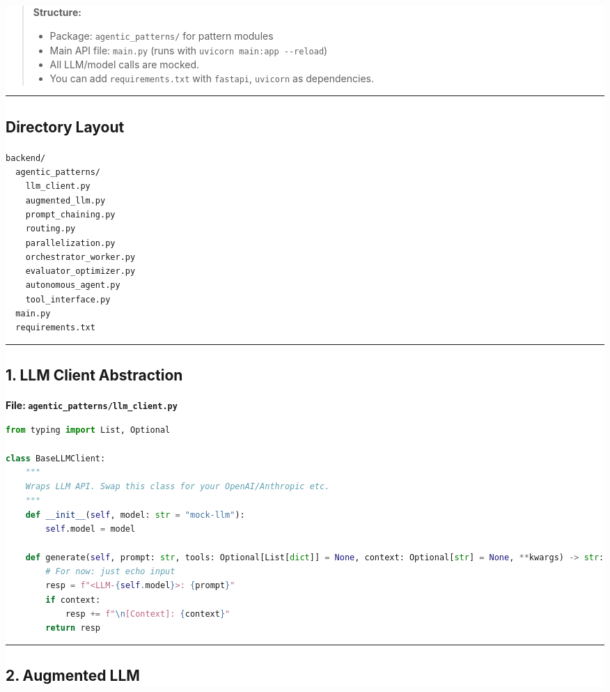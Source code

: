 > **Structure:**  
> - Package: `agentic_patterns/` for pattern modules  
> - Main API file: `main.py` (runs with `uvicorn main:app --reload`)  
> - All LLM/model calls are mocked.  
> - You can add `requirements.txt` with `fastapi`, `uvicorn` as dependencies.

---

## Directory Layout

```
backend/
  agentic_patterns/
    llm_client.py
    augmented_llm.py
    prompt_chaining.py
    routing.py
    parallelization.py
    orchestrator_worker.py
    evaluator_optimizer.py
    autonomous_agent.py
    tool_interface.py
  main.py
  requirements.txt
```

---

## 1. LLM Client Abstraction

**File: `agentic_patterns/llm_client.py`**
```python
from typing import List, Optional

class BaseLLMClient:
    """
    Wraps LLM API. Swap this class for your OpenAI/Anthropic etc.
    """
    def __init__(self, model: str = "mock-llm"):
        self.model = model

    def generate(self, prompt: str, tools: Optional[List[dict]] = None, context: Optional[str] = None, **kwargs) -> str:
        # For now: just echo input
        resp = f"<LLM-{self.model}>: {prompt}"
        if context:
            resp += f"\n[Context]: {context}"
        return resp
```

---

## 2. Augmented LLM
